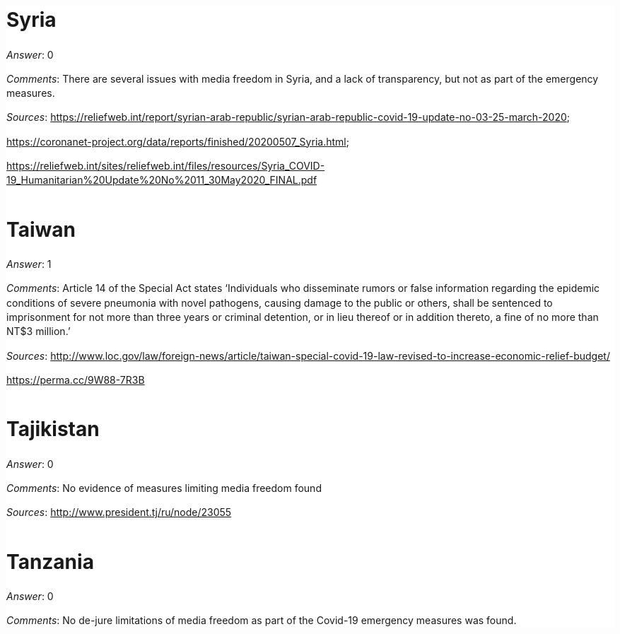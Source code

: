 

# Syria 
*Answer*: 0 

*Comments*:
 There are several issues with media freedom in Syria, and a lack of transparency, but not as part of the emergency measures. 

*Sources*:
 https://reliefweb.int/report/syrian-arab-republic/syrian-arab-republic-covid-19-update-no-03-25-march-2020;

https://coronanet-project.org/data/reports/finished/20200507_Syria.html;

https://reliefweb.int/sites/reliefweb.int/files/resources/Syria_COVID-19_Humanitarian%20Update%20No%2011_30May2020_FINAL.pdf



# Taiwan 
*Answer*: 1 

*Comments*:
 Article 14 of the Special Act states ‘Individuals who disseminate rumors or false information regarding the epidemic conditions of severe pneumonia with novel pathogens, causing damage to the public or others, shall be sentenced to imprisonment for not more than three years or criminal detention, or in lieu thereof or in addition thereto, a fine of no more than NT$3 million.’ 

*Sources*:
 http://www.loc.gov/law/foreign-news/article/taiwan-special-covid-19-law-revised-to-increase-economic-relief-budget/


https://perma.cc/9W88-7R3B



# Tajikistan 
*Answer*: 0 

*Comments*:
 No evidence of measures limiting media freedom found 

*Sources*:
 http://www.president.tj/ru/node/23055



# Tanzania 
*Answer*: 0 

*Comments*:
 No de-jure limitations of media freedom as part of the Covid-19 emergency measures was found. 
